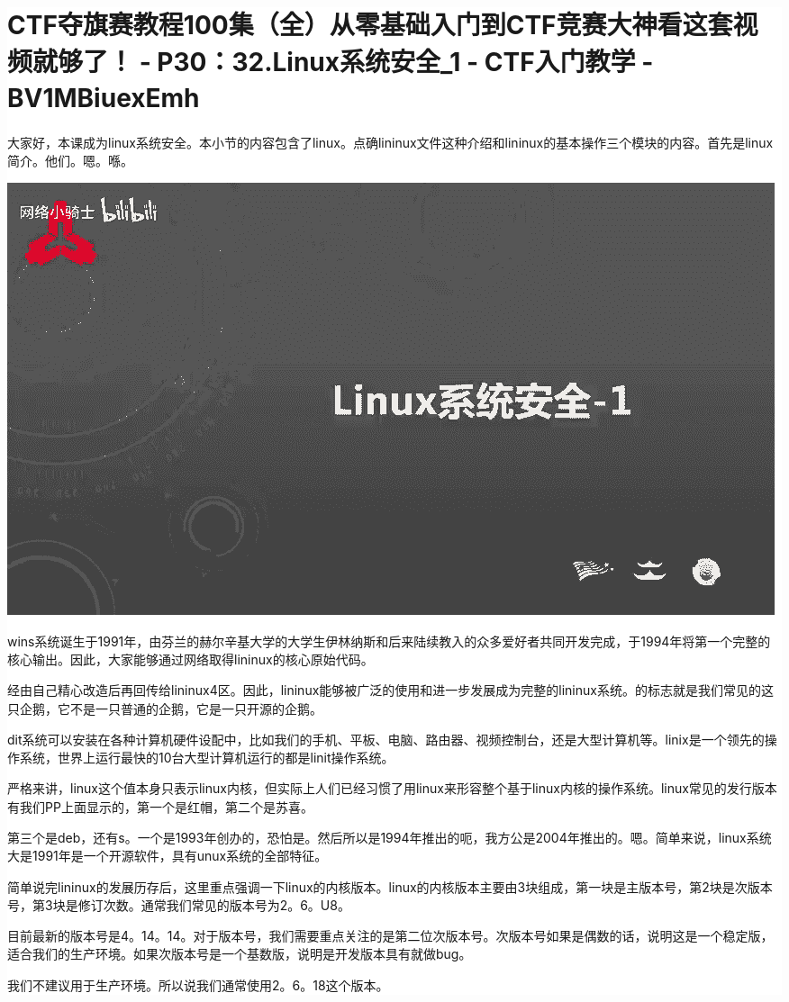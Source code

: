 # CTF夺旗赛教程100集（全）从零基础入门到CTF竞赛大神看这套视频就够了！ - P30：32.Linux系统安全_1 - CTF入门教学 - BV1MBiuexEmh

大家好，本课成为linux系统安全。本小节的内容包含了linux。点确lininux文件这种介绍和lininux的基本操作三个模块的内容。首先是linux简介。他们。嗯。喺。



![](img/014b73e01ebf004aaa5fc6f9314050ca_1.png)

wins系统诞生于1991年，由芬兰的赫尔辛基大学的大学生伊林纳斯和后来陆续教入的众多爱好者共同开发完成，于1994年将第一个完整的核心输出。因此，大家能够通过网络取得lininux的核心原始代码。

经由自己精心改造后再回传给lininux4区。因此，lininux能够被广泛的使用和进一步发展成为完整的lininux系统。的标志就是我们常见的这只企鹅，它不是一只普通的企鹅，它是一只开源的企鹅。

dit系统可以安装在各种计算机硬件设配中，比如我们的手机、平板、电脑、路由器、视频控制台，还是大型计算机等。linix是一个领先的操作系统，世界上运行最快的10台大型计算机运行的都是linit操作系统。

严格来讲，linux这个值本身只表示linux内核，但实际上人们已经习惯了用linux来形容整个基于linux内核的操作系统。linux常见的发行版本有我们PP上面显示的，第一个是红帽，第二个是苏喜。

第三个是deb，还有s。一个是1993年创办的，恐怕是。然后所以是1994年推出的呃，我方公是2004年推出的。嗯。简单来说，linux系统大是1991年是一个开源软件，具有unux系统的全部特征。

简单说完lininux的发展历存后，这里重点强调一下linux的内核版本。linux的内核版本主要由3块组成，第一块是主版本号，第2块是次版本号，第3块是修订次数。通常我们常见的版本号为2。6。U8。

目前最新的版本号是4。14。14。对于版本号，我们需要重点关注的是第二位次版本号。次版本号如果是偶数的话，说明这是一个稳定版，适合我们的生产环境。如果次版本号是一个基数版，说明是开发版本具有就做bug。

我们不建议用于生产环境。所以说我们通常使用2。6。18这个版本。
